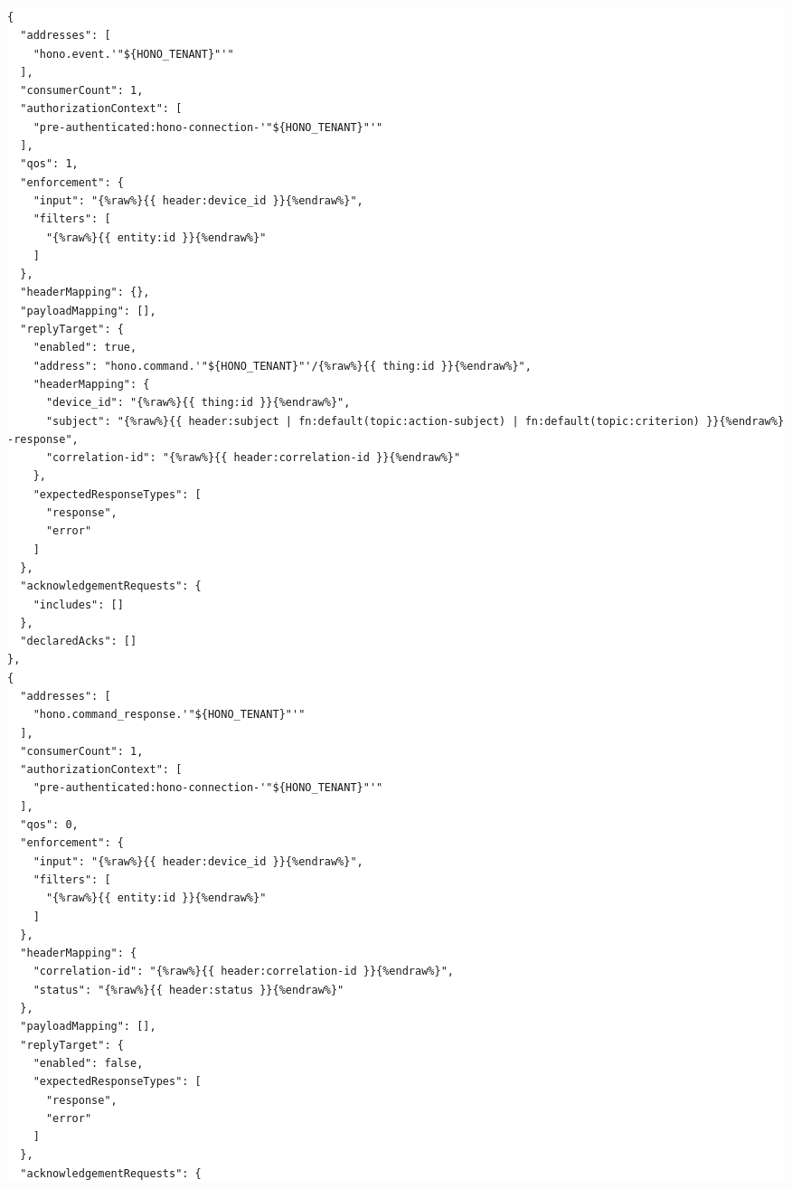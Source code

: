     {
      "addresses": [
        "hono.event.'"${HONO_TENANT}"'"
      ],
      "consumerCount": 1,
      "authorizationContext": [
        "pre-authenticated:hono-connection-'"${HONO_TENANT}"'"
      ],
      "qos": 1,
      "enforcement": {
        "input": "{%raw%}{{ header:device_id }}{%endraw%}",
        "filters": [
          "{%raw%}{{ entity:id }}{%endraw%}"
        ]
      },
      "headerMapping": {},
      "payloadMapping": [],
      "replyTarget": {
        "enabled": true,
        "address": "hono.command.'"${HONO_TENANT}"'/{%raw%}{{ thing:id }}{%endraw%}",
        "headerMapping": {
          "device_id": "{%raw%}{{ thing:id }}{%endraw%}",
          "subject": "{%raw%}{{ header:subject | fn:default(topic:action-subject) | fn:default(topic:criterion) }}{%endraw%}-response",
          "correlation-id": "{%raw%}{{ header:correlation-id }}{%endraw%}"
        },
        "expectedResponseTypes": [
          "response",
          "error"
        ]
      },
      "acknowledgementRequests": {
        "includes": []
      },
      "declaredAcks": []
    },
    {
      "addresses": [
        "hono.command_response.'"${HONO_TENANT}"'"
      ],
      "consumerCount": 1,
      "authorizationContext": [
        "pre-authenticated:hono-connection-'"${HONO_TENANT}"'"
      ],
      "qos": 0,
      "enforcement": {
        "input": "{%raw%}{{ header:device_id }}{%endraw%}",
        "filters": [
          "{%raw%}{{ entity:id }}{%endraw%}"
        ]
      },
      "headerMapping": {
        "correlation-id": "{%raw%}{{ header:correlation-id }}{%endraw%}",
        "status": "{%raw%}{{ header:status }}{%endraw%}"
      },
      "payloadMapping": [],
      "replyTarget": {
        "enabled": false,
        "expectedResponseTypes": [
          "response",
          "error"
        ]
      },
      "acknowledgementRequests": {